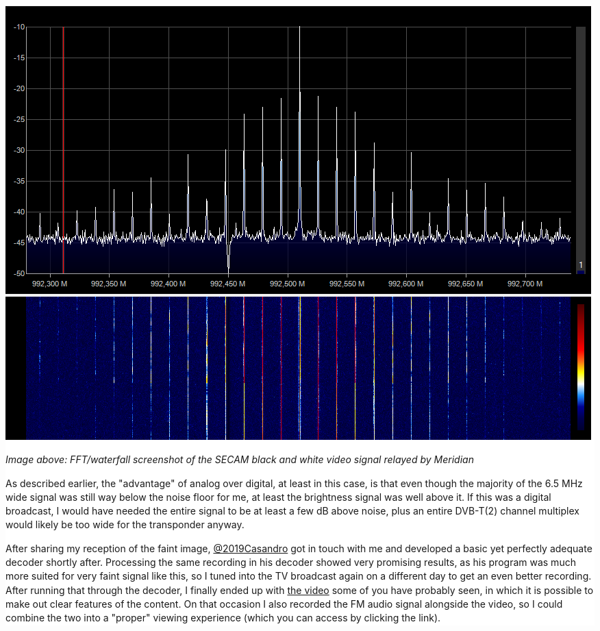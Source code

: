 ![](https://github.com/sgcderek/sgcderek.github.io/blob/main/images/receiving-meridian-tv/meridian-tv-fft.png?raw=true)

*Image above: FFT/waterfall screenshot of the SECAM black and white video signal relayed by Meridian*

As described earlier, the "advantage" of analog over digital, at least in this case, is that even though the majority of the 6.5 MHz wide signal was still way below the noise floor for me, at least the brightness signal was well above it. If this was a digital broadcast, I would have needed the entire signal to be at least a few dB above noise, plus an entire DVB-T(2) channel multiplex would likely be too wide for the transponder anyway.

After sharing my reception of the faint image, [@2019Casandro](https://twitter.com/2019Casandro) got in touch with me and developed a basic yet perfectly adequate decoder shortly after. Processing the same recording in his decoder showed very promising results, as his program was much more suited for very faint signal like this, so I tuned into the TV broadcast again on a different day to get an even better recording. After running that through the decoder, I finally ended up with [the video](https://twitter.com/dereksgc/status/1505633665597988867) some of you have probably seen, in which it is possible to make out clear features of the content. On that occasion I also recorded the FM audio signal alongside the video, so I could combine the two into a "proper" viewing experience (which you can access by clicking the link).
